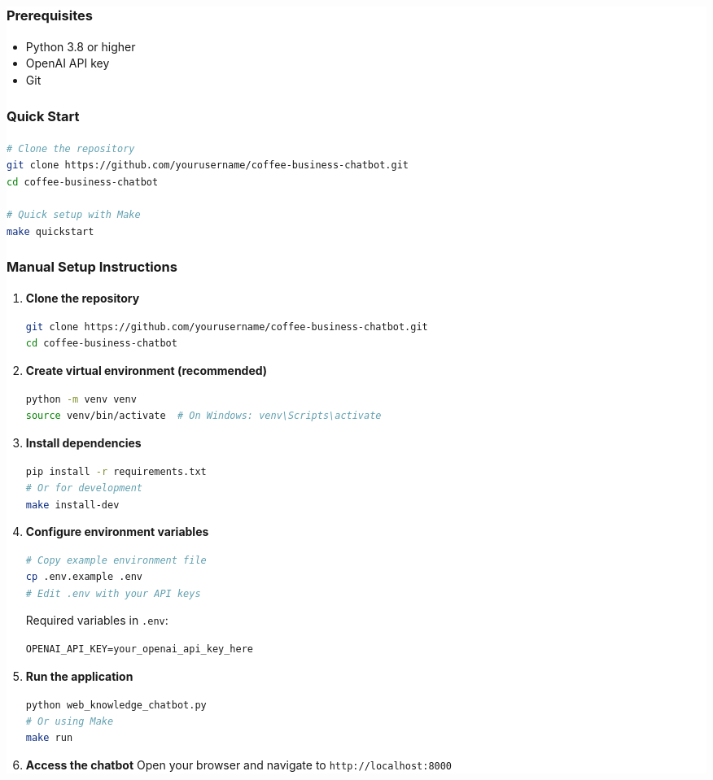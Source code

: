### **Prerequisites**
- Python 3.8 or higher
- OpenAI API key
- Git

### **Quick Start**
```bash
# Clone the repository
git clone https://github.com/yourusername/coffee-business-chatbot.git
cd coffee-business-chatbot

# Quick setup with Make
make quickstart
```

### **Manual Setup Instructions**

1. **Clone the repository**
   ```bash
   git clone https://github.com/yourusername/coffee-business-chatbot.git
   cd coffee-business-chatbot
   ```

2. **Create virtual environment (recommended)**
   ```bash
   python -m venv venv
   source venv/bin/activate  # On Windows: venv\Scripts\activate
   ```

3. **Install dependencies**
   ```bash
   pip install -r requirements.txt
   # Or for development
   make install-dev
   ```

4. **Configure environment variables**
   ```bash
   # Copy example environment file
   cp .env.example .env
   # Edit .env with your API keys
   ```
   
   Required variables in `.env`:
   ```env
   OPENAI_API_KEY=your_openai_api_key_here
   ```

5. **Run the application**
   ```bash
   python web_knowledge_chatbot.py
   # Or using Make
   make run
   ```

6. **Access the chatbot**
   Open your browser and navigate to `http://localhost:8000`
